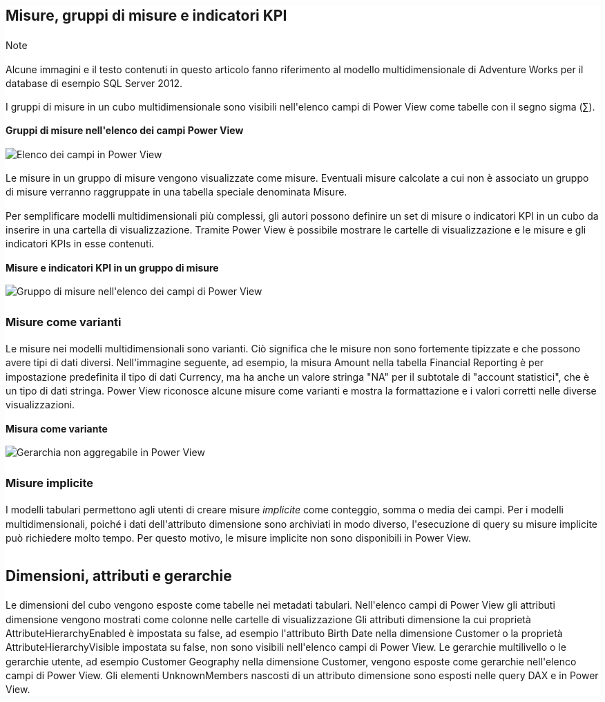 ## <a name="measures-measure-groups-and-kpis"></a>Misure, gruppi di misure e indicatori KPI  
  
> [!NOTE]  
>  Alcune immagini e il testo contenuti in questo articolo fanno riferimento al modello multidimensionale di Adventure Works per il database di esempio SQL Server 2012.  
  
 I gruppi di misure in un cubo multidimensionale sono visibili nell'elenco campi di Power View come tabelle con il segno sigma (∑).  
  
 **Gruppi di misure nell'elenco dei campi Power View**  
  
 ![Elenco dei campi in Power View](../media/daxmd-powerviewfieldlist.gif "Elenco dei campi in Power View")  
  
 Le misure in un gruppo di misure vengono visualizzate come misure. Eventuali misure calcolate a cui non è associato un gruppo di misure verranno raggruppate in una tabella speciale denominata Misure.  
  
 Per semplificare modelli multidimensionali più complessi, gli autori possono definire un set di misure o indicatori KPI in un cubo da inserire in una cartella di visualizzazione. Tramite Power View è possibile mostrare le cartelle di visualizzazione e le misure e gli indicatori KPIs in esse contenuti.  
  
 **Misure e indicatori KPI in un gruppo di misure**  
  
 ![Gruppo di misure nell'elenco dei campi di Power View](../media/daxmd-fieldlist-group.gif "Gruppo di misure nell'elenco dei campi di Power View")  
  
### <a name="measures-as-variants"></a>Misure come varianti  
 Le misure nei modelli multidimensionali sono varianti. Ciò significa che le misure non sono fortemente tipizzate e che possono avere tipi di dati diversi. Nell'immagine seguente, ad esempio, la misura Amount nella tabella Financial Reporting è per impostazione predefinita il tipo di dati Currency, ma ha anche un valore stringa "NA" per il subtotale di "account statistici", che è un tipo di dati stringa. Power View riconosce alcune misure come varianti e mostra la formattazione e i valori corretti nelle diverse visualizzazioni.  
  
 **Misura come variante**  
  
 ![Gerarchia non aggregabile in Power View](../media/daxmd-nonaggrattrib.gif "Gerarchia non aggregabile in Power View")  
  
### <a name="implicit-measures"></a>Misure implicite  
 I modelli tabulari permettono agli utenti di creare misure *implicite* come conteggio, somma o media dei campi. Per i modelli multidimensionali, poiché i dati dell'attributo dimensione sono archiviati in modo diverso, l'esecuzione di query su misure implicite può richiedere molto tempo. Per questo motivo, le misure implicite non sono disponibili in Power View.  
  
## <a name="dimensions-attributes-and-hierarchies"></a>Dimensioni, attributi e gerarchie  
 Le dimensioni del cubo vengono esposte come tabelle nei metadati tabulari. Nell'elenco campi di Power View gli attributi dimensione vengono mostrati come colonne nelle cartelle di visualizzazione  Gli attributi dimensione la cui proprietà AttributeHierarchyEnabled è impostata su false, ad esempio l'attributo Birth Date nella dimensione Customer o la proprietà AttributeHierarchyVisible impostata su false, non sono visibili nell'elenco campi di Power View. Le gerarchie multilivello o le gerarchie utente, ad esempio Customer Geography nella dimensione Customer, vengono esposte come gerarchie nell'elenco campi di Power View. Gli elementi UnknownMembers nascosti di un attributo dimensione sono esposti nelle query DAX e in Power View.  
  